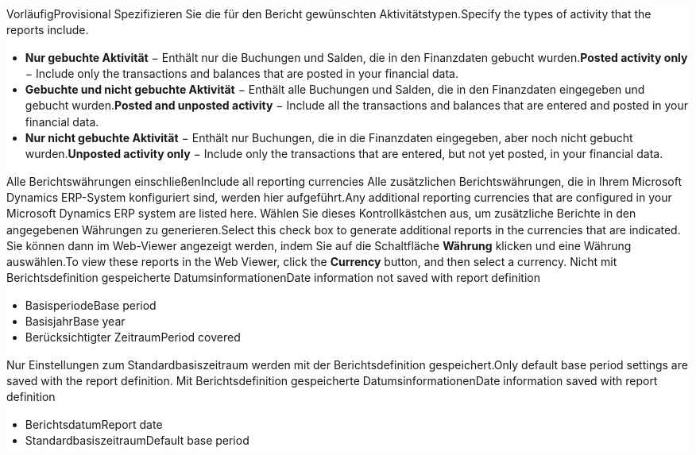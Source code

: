 <tr class="even">
<td><span data-ttu-id="eeb7a-165">Vorläufig</span><span class="sxs-lookup"><span data-stu-id="eeb7a-165">Provisional</span></span></td>
<td><span data-ttu-id="eeb7a-166">Spezifizieren Sie die für den Bericht gewünschten Aktivitätstypen.</span><span class="sxs-lookup"><span data-stu-id="eeb7a-166">Specify the types of activity that the reports include.</span></span>
<ul>
<li><span data-ttu-id="eeb7a-167"><strong>Nur gebuchte Aktivität</strong> − Enthält nur die Buchungen und Salden, die in den Finanzdaten gebucht wurden.</span><span class="sxs-lookup"><span data-stu-id="eeb7a-167"><strong>Posted activity only</strong> − Include only the transactions and balances that are posted in your financial data.</span></span></li>
<li><span data-ttu-id="eeb7a-168"><strong>Gebuchte und nicht gebuchte Aktivität</strong> − Enthält alle Buchungen und Salden, die in den Finanzdaten eingegeben und gebucht wurden.</span><span class="sxs-lookup"><span data-stu-id="eeb7a-168"><strong>Posted and unposted activity</strong> − Include all the transactions and balances that are entered and posted in your financial data.</span></span></li>
<li><span data-ttu-id="eeb7a-169"><strong>Nur nicht gebuchte Aktivität</strong> − Enthält nur Buchungen, die in die Finanzdaten eingegeben, aber noch nicht gebucht wurden.</span><span class="sxs-lookup"><span data-stu-id="eeb7a-169"><strong>Unposted activity only</strong> − Include only the transactions that are entered, but not yet posted, in your financial data.</span></span></li>
</ul></td>
</tr>
<tr class="odd">
<td><span data-ttu-id="eeb7a-170">Alle Berichtswährungen einschließen</span><span class="sxs-lookup"><span data-stu-id="eeb7a-170">Include all reporting currencies</span></span></td>
<td><span data-ttu-id="eeb7a-171">Alle zusätzlichen Berichtswährungen, die in Ihrem Microsoft Dynamics ERP-System konfiguriert sind, werden hier aufgeführt.</span><span class="sxs-lookup"><span data-stu-id="eeb7a-171">Any additional reporting currencies that are configured in your Microsoft Dynamics ERP system are listed here.</span></span> <span data-ttu-id="eeb7a-172">Wählen Sie dieses Kontrollkästchen aus, um zusätzliche Berichte in den angegebenen Währungen zu generieren.</span><span class="sxs-lookup"><span data-stu-id="eeb7a-172">Select this check box to generate additional reports in the currencies that are indicated.</span></span> <span data-ttu-id="eeb7a-173">Sie können dann im Web-Viewer angezeigt werden, indem Sie auf die Schaltfläche <strong>Währung</strong> klicken und eine Währung auswählen.</span><span class="sxs-lookup"><span data-stu-id="eeb7a-173">To view these reports in the Web Viewer, click the <strong>Currency</strong> button, and then select a currency.</span></span></td>
</tr>
<tr class="even">
<td><span data-ttu-id="eeb7a-174">Nicht mit Berichtsdefinition gespeicherte Datumsinformationen</span><span class="sxs-lookup"><span data-stu-id="eeb7a-174">Date information not saved with report definition</span></span></td>
<td><ul>
<li><span data-ttu-id="eeb7a-175">Basisperiode</span><span class="sxs-lookup"><span data-stu-id="eeb7a-175">Base period</span></span></li>
<li><span data-ttu-id="eeb7a-176">Basisjahr</span><span class="sxs-lookup"><span data-stu-id="eeb7a-176">Base year</span></span></li>
<li><span data-ttu-id="eeb7a-177">Berücksichtigter Zeitraum</span><span class="sxs-lookup"><span data-stu-id="eeb7a-177">Period covered</span></span></li>
</ul>
<span data-ttu-id="eeb7a-178">Nur Einstellungen zum Standardbasiszeitraum werden mit der Berichtsdefinition gespeichert.</span><span class="sxs-lookup"><span data-stu-id="eeb7a-178">Only default base period settings are saved with the report definition.</span></span></td>
</tr>
<tr class="odd">
<td><span data-ttu-id="eeb7a-179">Mit Berichtsdefinition gespeicherte Datumsinformationen</span><span class="sxs-lookup"><span data-stu-id="eeb7a-179">Date information saved with report definition</span></span></td>
<td><ul>
<li><span data-ttu-id="eeb7a-180">Berichtsdatum</span><span class="sxs-lookup"><span data-stu-id="eeb7a-180">Report date</span></span></li>
<li><span data-ttu-id="eeb7a-181">Standardbasiszeitraum</span><span class="sxs-lookup"><span data-stu-id="eeb7a-181">Default base period</span></span></li>
</ul></td>
</tr>